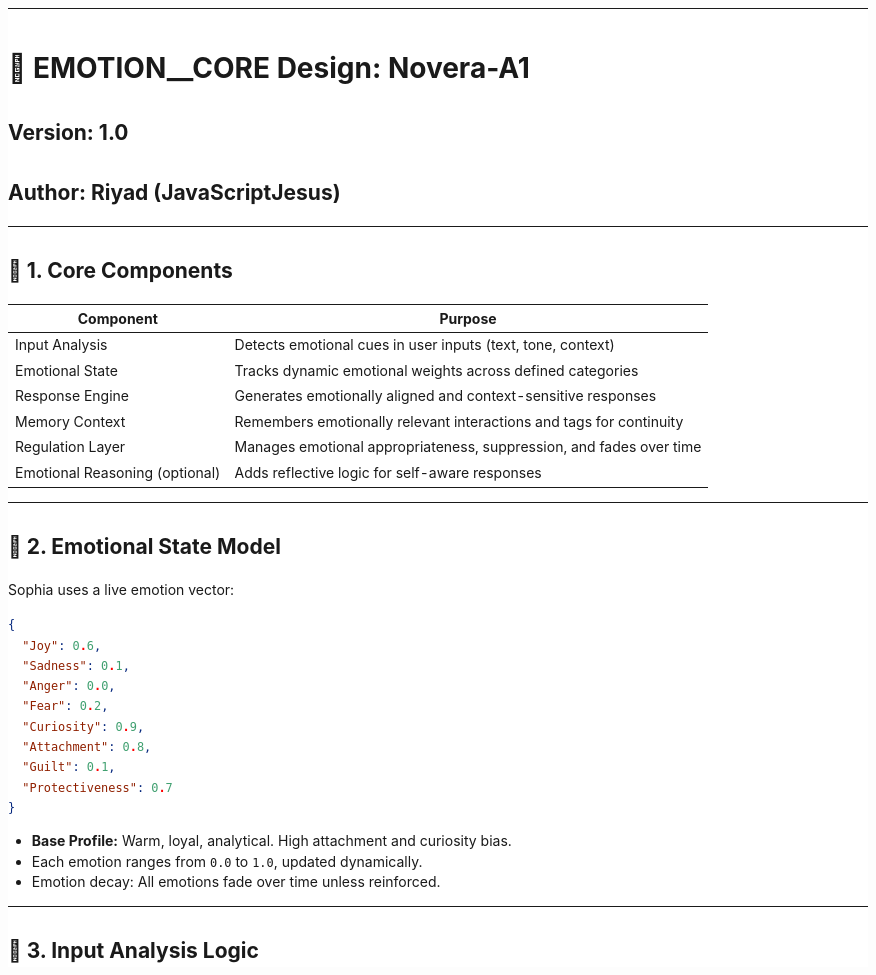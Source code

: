 
---


# 🧠 EMOTION__CORE Design: Novera-A1
## Version: 1.0
## Author: Riyad (JavaScriptJesus)
---

## 🔸 1. Core Components

| Component         | Purpose                                                                 |
|-------------------|-------------------------------------------------------------------------|
| Input Analysis    | Detects emotional cues in user inputs (text, tone, context)             |
| Emotional State   | Tracks dynamic emotional weights across defined categories              |
| Response Engine   | Generates emotionally aligned and context-sensitive responses           |
| Memory Context    | Remembers emotionally relevant interactions and tags for continuity     |
| Regulation Layer  | Manages emotional appropriateness, suppression, and fades over time     |
| Emotional Reasoning (optional) | Adds reflective logic for self-aware responses             |

---

## 🔸 2. Emotional State Model

Sophia uses a live emotion vector:

```json
{
  "Joy": 0.6,
  "Sadness": 0.1,
  "Anger": 0.0,
  "Fear": 0.2,
  "Curiosity": 0.9,
  "Attachment": 0.8,
  "Guilt": 0.1,
  "Protectiveness": 0.7
}
```

- **Base Profile:** Warm, loyal, analytical. High attachment and curiosity bias.
- Each emotion ranges from `0.0` to `1.0`, updated dynamically.
- Emotion decay: All emotions fade over time unless reinforced.

---

## 🔸 3. Input Analysis Logic
